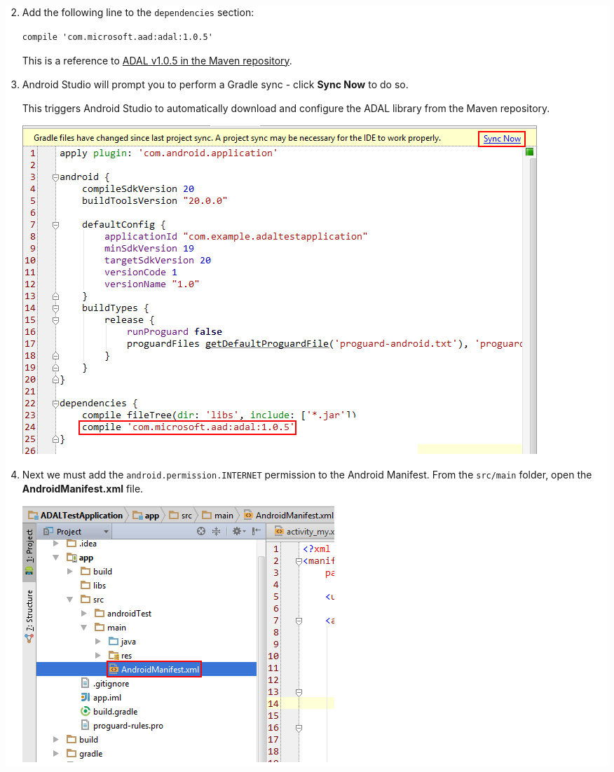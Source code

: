 02. Add the following line to the `dependencies` section:

        compile 'com.microsoft.aad:adal:1.0.5'

    This is a reference to [ADAL v1.0.5 in the Maven repository](http://mvnrepository.com/artifact/com.microsoft.aad/adal/1.0.5).

03. Android Studio will prompt you to perform a Gradle sync - click **Sync Now** to do so.

    This triggers Android Studio to automatically download and configure the ADAL library from the Maven repository.
    
    ![](img/0045_start_gradle_sync.png)

04. Next we must add the `android.permission.INTERNET` permission to the Android Manifest. From the `src/main`
    folder, open the **AndroidManifest.xml** file.

    ![](img/0046_open_android_manifest.png)

